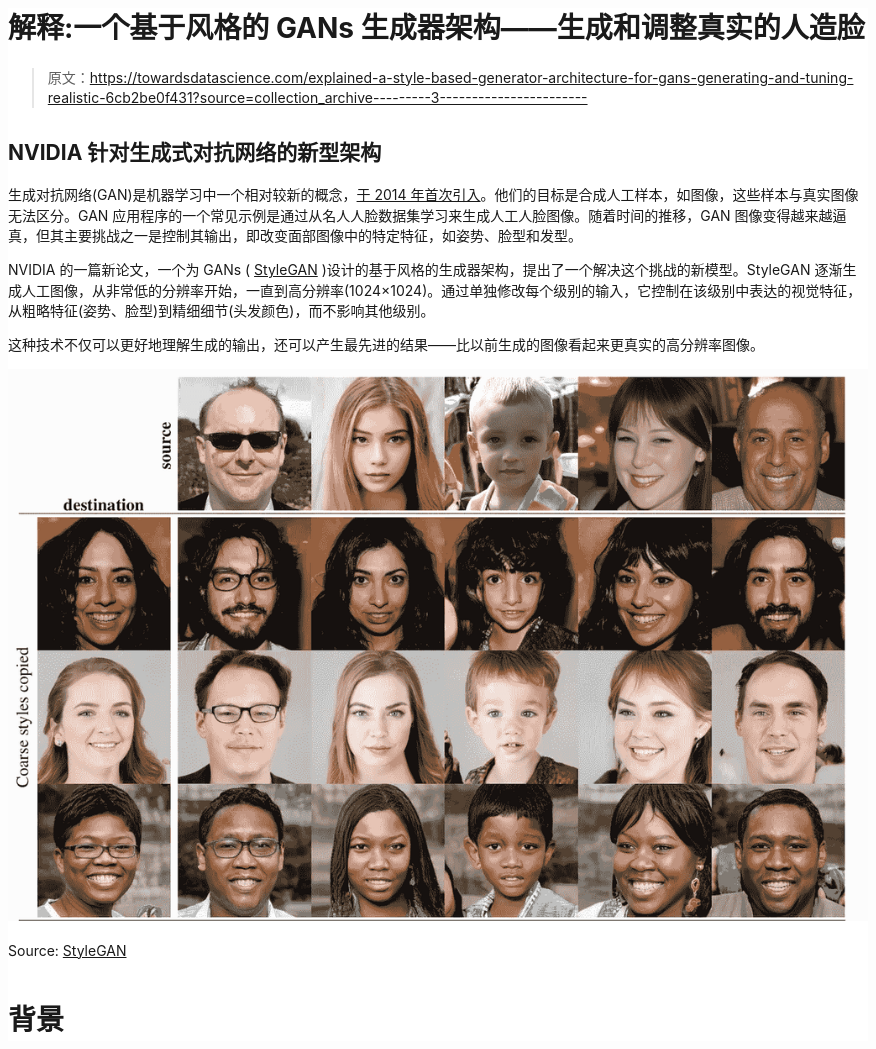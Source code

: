 # 解释:一个基于风格的 GANs 生成器架构——生成和调整真实的人造脸

> 原文：<https://towardsdatascience.com/explained-a-style-based-generator-architecture-for-gans-generating-and-tuning-realistic-6cb2be0f431?source=collection_archive---------3----------------------->

## NVIDIA 针对生成式对抗网络的新型架构

生成对抗网络(GAN)是机器学习中一个相对较新的概念，[于 2014 年首次引入](https://arxiv.org/abs/1406.2661)。他们的目标是合成人工样本，如图像，这些样本与真实图像无法区分。GAN 应用程序的一个常见示例是通过从名人人脸数据集学习来生成人工人脸图像。随着时间的推移，GAN 图像变得越来越逼真，但其主要挑战之一是控制其输出，即改变面部图像中的特定特征，如姿势、脸型和发型。

NVIDIA 的一篇新论文，一个为 GANs ( [StyleGAN](https://arxiv.org/abs/1812.04948) )设计的基于风格的生成器架构，提出了一个解决这个挑战的新模型。StyleGAN 逐渐生成人工图像，从非常低的分辨率开始，一直到高分辨率(1024×1024)。通过单独修改每个级别的输入，它控制在该级别中表达的视觉特征，从粗略特征(姿势、脸型)到精细细节(头发颜色)，而不影响其他级别。

这种技术不仅可以更好地理解生成的输出，还可以产生最先进的结果——比以前生成的图像看起来更真实的高分辨率图像。

![](img/1fc68c4be27079358eb7da3fcf598cb4.png)

Source: [StyleGAN](https://arxiv.org/abs/1812.04948)

# 背景
